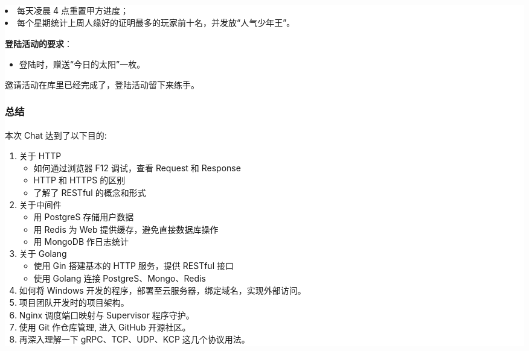 <li>每天凌晨 4 点重置甲方进度；</li>
<li>每个星期统计上周人缘好的证明最多的玩家前十名，并发放“人气少年王”。</li>
</ul>
<p><strong>登陆活动的要求</strong>：</p>
<ul>
<li>登陆时，赠送“今日的太阳”一枚。</li>
</ul>
<p>邀请活动在库里已经完成了，登陆活动留下来练手。</p>
<h3 id="">总结</h3>
<p>本次 Chat 达到了以下目的:</p>
<ol>
<li>关于 HTTP<ul>
<li>如何通过浏览器 F12 调试，查看 Request 和 Response</li>
<li>HTTP 和 HTTPS 的区别</li>
<li>了解了 RESTful 的概念和形式</li></ul></li>
<li>关于中间件<ul>
<li>用 PostgreS 存储用户数据</li>
<li>用 Redis 为 Web 提供缓存，避免直接数据库操作</li>
<li>用 MongoDB 作日志统计</li></ul></li>
<li>关于 Golang<ul>
<li>使用 Gin 搭建基本的 HTTP 服务，提供 RESTful 接口</li>
<li>使用 Golang 连接 PostgreS、Mongo、Redis</li></ul></li>

<li>如何将 Windows 开发的程序，部署至云服务器，绑定域名，实现外部访问。</li>
<li>项目团队开发时的项目架构。</li>
<li>Nginx 调度端口映射与 Supervisor 程序守护。</li>
<li>使用 Git 作仓库管理, 进入 GitHub 开源社区。</li>
<li>再深入理解一下 gRPC、TCP、UDP、KCP 这几个协议用法。</li>
</ol></div>